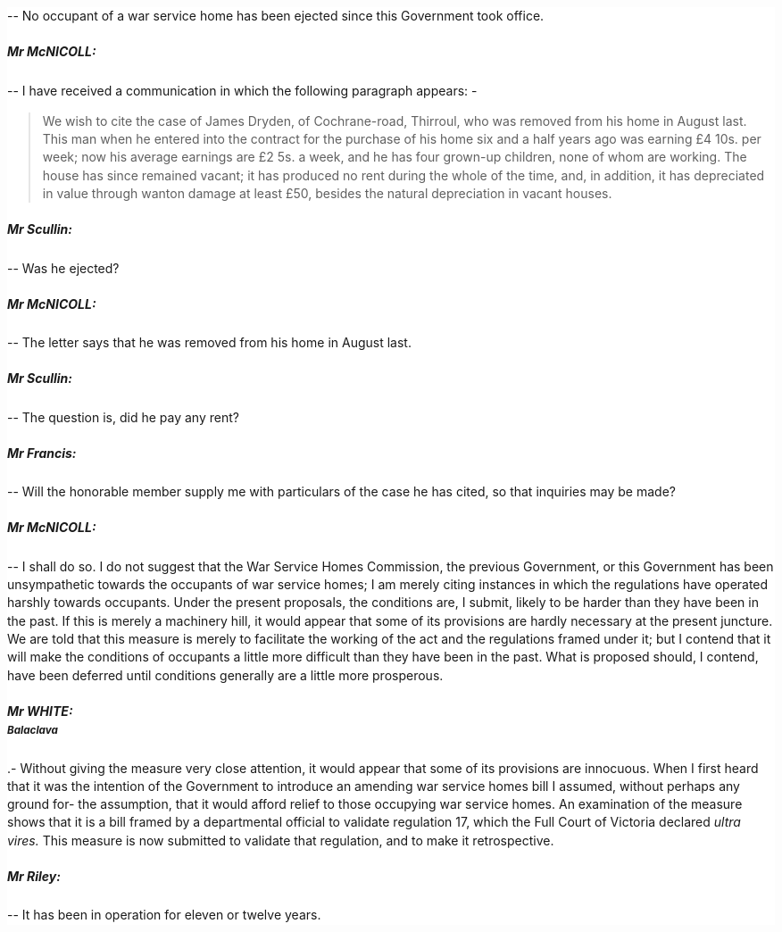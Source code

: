 -- No occupant of a war service home has been ejected since this Government took office. 

##### Mr McNICOLL:

-- I have received a communication in which the following paragraph appears: - 

  >We wish to cite the case of James Dryden, of  Cochrane-road,  Thirroul, who was removed from his home in August last. This man when he entered into the contract for the purchase of his home six and a half years ago was earning £4 10s. per week; now his average earnings are £2 5s. a week, and he has four grown-up children, none of whom are working. The house has since remained vacant; it has produced no rent during the whole of the time, and, in addition, it has depreciated in value through wanton damage at least £50, besides the natural depreciation in vacant houses. 

##### Mr Scullin:

-- Was he ejected? 

##### Mr McNICOLL:

-- The letter says that he was removed from his home in August last. 

##### Mr Scullin:

-- The question is, did he pay any rent? 

##### Mr Francis:

-- Will the honorable member supply me with particulars of the case he has cited, so that inquiries may be made? 

##### Mr McNICOLL:

-- I shall do so. I do not suggest that the War Service Homes Commission, the previous Government, or this Government has been unsympathetic towards the occupants of war service homes; I am merely citing instances in which the regulations have operated  harshly towards occupants. Under the present proposals, the conditions are, I submit, likely to be harder than they have been in the past. If this is merely a machinery hill, it would appear that some of its provisions are hardly necessary at the present juncture. We are told that this measure is merely to facilitate the working of the act and the regulations framed under it; but I contend that it will make the conditions of occupants a little more difficult than they have been in the past. What is proposed should, I contend, have been deferred until conditions generally are a little more prosperous. 

##### Mr WHITE:<br><small class="text-muted">Balaclava</small>

.- Without giving the measure very close attention, it would appear that some of its provisions are innocuous. When I first heard that it was the intention of the Government to introduce an amending war service homes bill I assumed, without perhaps any ground for- the assumption, that it would afford relief to those occupying war service homes. An examination of the measure shows that it is a bill framed by a departmental official to validate regulation  17,  which the Full Court of Victoria declared  *ultra vires.*  This measure is now submitted to validate that regulation, and to make it retrospective. 

##### Mr Riley:

--  It has been in operation for eleven or twelve years. 

